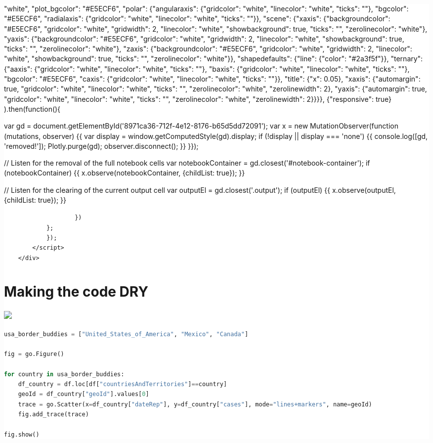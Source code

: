"white", "plot_bgcolor": "#E5ECF6", "polar": {"angularaxis": {"gridcolor": "white", "linecolor": "white", "ticks": ""}, "bgcolor": "#E5ECF6", "radialaxis": {"gridcolor": "white", "linecolor": "white", "ticks": ""}}, "scene": {"xaxis": {"backgroundcolor": "#E5ECF6", "gridcolor": "white", "gridwidth": 2, "linecolor": "white", "showbackground": true, "ticks": "", "zerolinecolor": "white"}, "yaxis": {"backgroundcolor": "#E5ECF6", "gridcolor": "white", "gridwidth": 2, "linecolor": "white", "showbackground": true, "ticks": "", "zerolinecolor": "white"}, "zaxis": {"backgroundcolor": "#E5ECF6", "gridcolor": "white", "gridwidth": 2, "linecolor": "white", "showbackground": true, "ticks": "", "zerolinecolor": "white"}}, "shapedefaults": {"line": {"color": "#2a3f5f"}}, "ternary": {"aaxis": {"gridcolor": "white", "linecolor": "white", "ticks": ""}, "baxis": {"gridcolor": "white", "linecolor": "white", "ticks": ""}, "bgcolor": "#E5ECF6", "caxis": {"gridcolor": "white", "linecolor": "white", "ticks": ""}}, "title": {"x": 0.05}, "xaxis": {"automargin": true, "gridcolor": "white", "linecolor": "white", "ticks": "", "zerolinecolor": "white", "zerolinewidth": 2}, "yaxis": {"automargin": true, "gridcolor": "white", "linecolor": "white", "ticks": "", "zerolinecolor": "white", "zerolinewidth": 2}}}},
                        {"responsive": true}
                    ).then(function(){
                            
var gd = document.getElementById('8971ca36-712f-4e12-8176-b65d5dd72091');
var x = new MutationObserver(function (mutations, observer) {{
        var display = window.getComputedStyle(gd).display;
        if (!display || display === 'none') {{
            console.log([gd, 'removed!']);
            Plotly.purge(gd);
            observer.disconnect();
        }}
}});

// Listen for the removal of the full notebook cells
var notebookContainer = gd.closest('#notebook-container');
if (notebookContainer) {{
    x.observe(notebookContainer, {childList: true});
}}

// Listen for the clearing of the current output cell
var outputEl = gd.closest('.output');
if (outputEl) {{
    x.observe(outputEl, {childList: true});
}}

                        })
                };
                });
            </script>
        </div>


# Making the code DRY
<img src="images/dry-code.jpeg"/>


```python
usa_border_buddies = ["United_States_of_America", "Mexico", "Canada"]

fig = go.Figure()

for country in usa_border_buddies:
    df_country = df.loc[df["countriesAndTerritories"]==country]
    geoId = df_country["geoId"].values[0]
    trace = go.Scatter(x=df_country["dateRep"], y=df_country["cases"], mode="lines+markers", name=geoId)
    fig.add_trace(trace)

fig.show()
```
